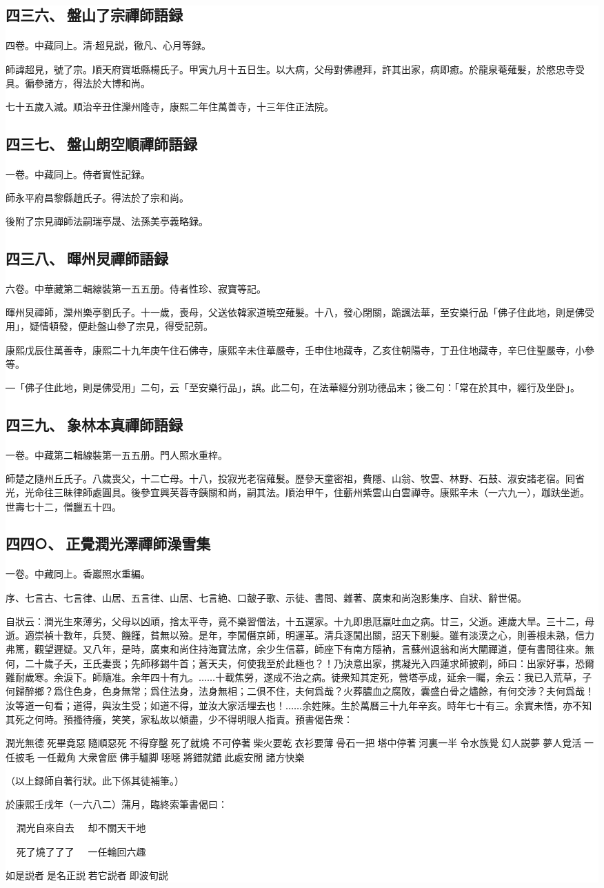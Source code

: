 ## 四三六、 盤山了宗禪師語録

四卷。中藏同上。清·超見説，徹凡、心月等録。

師諱超見，號了宗。順天府寶坻縣楊氏子。甲寅九月十五日生。以大病，父母對佛禮拜，許其出家，病即癒。於龍泉菴薙髮，於愍忠寺受具。徧參諸方，得法於大博和尚。

七十五歲入滅。順治辛丑住灤州隆寺，康熙二年住萬善寺，十三年住正法院。

## 四三七、 盤山朗空順禪師語録

一卷。中藏同上。侍者實性記録。

師永平府昌黎縣趙氏子。得法於了宗和尚。

後附了宗見禪師法嗣瑞亭晟、法孫美亭義略録。

## 四三八、 暉州炅禪師語録

六卷。中華藏第二輯線裝第一五五册。侍者性珍、寂寶等記。

暉州炅禪師，灤州樂亭劉氏子。十一歲，喪母，父送依韓家道曉空薙髮。十八，發心閉關，跪諷法華，至安樂行品「佛子住此地，則是佛受用」，疑情頓發，便赴盤山參了宗見，得受記莂。

康熙戊辰住萬善寺，康熙二十九年庚午住石佛寺，康熙辛未住華嚴寺，壬申住地藏寺，乙亥住朝陽寺，丁丑住地藏寺，辛巳住聖嚴寺，小參等。

—「佛子住此地，則是佛受用」二句，云「至安樂行品」，誤。此二句，在法華經分别功德品末；後二句：「常在於其中，經行及坐卧」。

## 四三九、 象林本真禪師語録

一卷。中藏第二輯線裝第一五五册。門人照水重梓。

師楚之隨州丘氏子。八歲喪父，十二亡母。十八，投寂光老宿薙髮。歷參天童密祖，費隱、山翁、牧雲、林野、石鼓、淑安諸老宿。囘省光，光命往三昧律師處圓具。後參宜興芙蓉寺銕關和尚，嗣其法。順治甲午，住蘄州紫雲山白雲禪寺。康熙辛未（一六九一），跏趺坐逝。世壽七十二，僧臘五十四。

## 四四○、 正覺潤光澤禪師澡雪集

一卷。中藏同上。香巖照水重編。

序、七言古、七言律、山居、五言律、山居、七言絶、口皷子歌、示徒、書問、雜著、廣東和尚泡影集序、自狀、辭世偈。

自狀云：潤光生來薄劣，父母以凶頑，捨太平寺，竟不樂習僧法，十五還家。十九即患尫羸吐血之病。廿三，父逝。連歲大旱。三十二，母逝。適崇禎十數年，兵燹、饑饉，貧無以殮。是年，李闖僭京師，明運革。清兵逐闖出關，詔天下剔髮。雖有淡漠之心，則善根未熟，信力弗篤，觀望遲疑。又八年，是時，廣東和尚住持海寶法席，余少生信慕，師座下有南方隱衲，言蘇州退翁和尚大闡禪道，便有書問往來。無何，二十歲子夭，王氏妻喪；先師移錫牛首；蒼天夫，何使我至於此極也？！乃決意出家，携凝光入四蓮求師披剃，師曰：出家好事，恐爾難耐歲寒。余淚下。師隨准。余年四十有九。……十載焦勞，遂成不治之病。徒衆知其定死，營塔亭成，延余一矚，余云：我已入荒草，子何歸醉鄉？爲住色身，色身無常；爲住法身，法身無相；二俱不住，夫何爲哉？火葬膿血之腐敗，囊盛白骨之燼餘，有何交涉？夫何爲哉！汝等道一句看；道得，與汝生受；如道不得，並汝大家活埋去也！……余姓陳。生於萬曆三十九年辛亥。時年七十有三。余實未悟，亦不知其死之何時。預搔待癢，笑笑，家私故以傾盡，少不得明眼人指責。預書偈告衆：

潤光無德 死畢竟惡 隨順惡死 不得穿鑿 死了就燒 不可停著 柴火要乾 衣衫要薄 骨石一把 塔中停著 河裏一半 令水族覺 幻人説夢 夢人覓活 一任披毛 一任戴角 大衆會麽 佛手驢脚 噁噁 將錯就錯 此處安閒 諸方快樂

（以上録師自著行狀。此下係其徒補筆。）

於康熙壬戌年（一六八二）蒲月，臨終索筆書偈曰：

&nbsp;&nbsp;&nbsp;&nbsp;潤光自來自去 &nbsp;&nbsp;&nbsp;&nbsp;却不關天干地 

&nbsp;&nbsp;&nbsp;&nbsp;死了燒了了了 &nbsp;&nbsp;&nbsp;&nbsp;一任輪回六趣

如是説者 是名正説 若它説者 即波旬説
